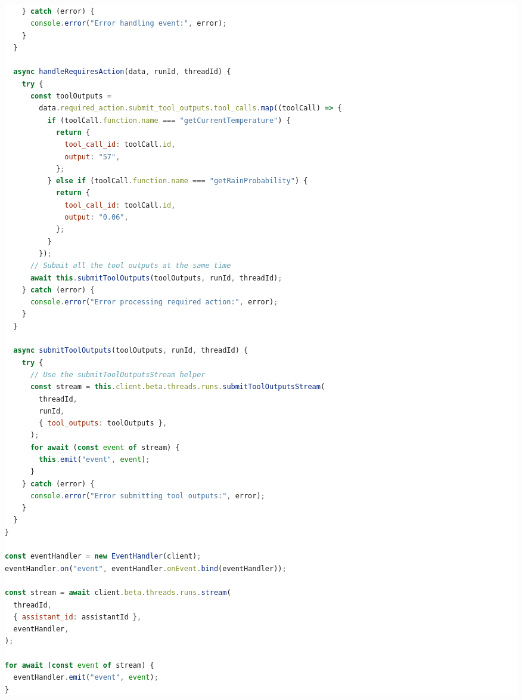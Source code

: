 ```javascript
    } catch (error) {
      console.error("Error handling event:", error);
    }
  }

  async handleRequiresAction(data, runId, threadId) {
    try {
      const toolOutputs =
        data.required_action.submit_tool_outputs.tool_calls.map((toolCall) => {
          if (toolCall.function.name === "getCurrentTemperature") {
            return {
              tool_call_id: toolCall.id,
              output: "57",
            };
          } else if (toolCall.function.name === "getRainProbability") {
            return {
              tool_call_id: toolCall.id,
              output: "0.06",
            };
          }
        });
      // Submit all the tool outputs at the same time
      await this.submitToolOutputs(toolOutputs, runId, threadId);
    } catch (error) {
      console.error("Error processing required action:", error);
    }
  }

  async submitToolOutputs(toolOutputs, runId, threadId) {
    try {
      // Use the submitToolOutputsStream helper
      const stream = this.client.beta.threads.runs.submitToolOutputsStream(
        threadId,
        runId,
        { tool_outputs: toolOutputs },
      );
      for await (const event of stream) {
        this.emit("event", event);
      }
    } catch (error) {
      console.error("Error submitting tool outputs:", error);
    }
  }
}

const eventHandler = new EventHandler(client);
eventHandler.on("event", eventHandler.onEvent.bind(eventHandler));

const stream = await client.beta.threads.runs.stream(
  threadId,
  { assistant_id: assistantId },
  eventHandler,
);

for await (const event of stream) {
  eventHandler.emit("event", event);
}
```
